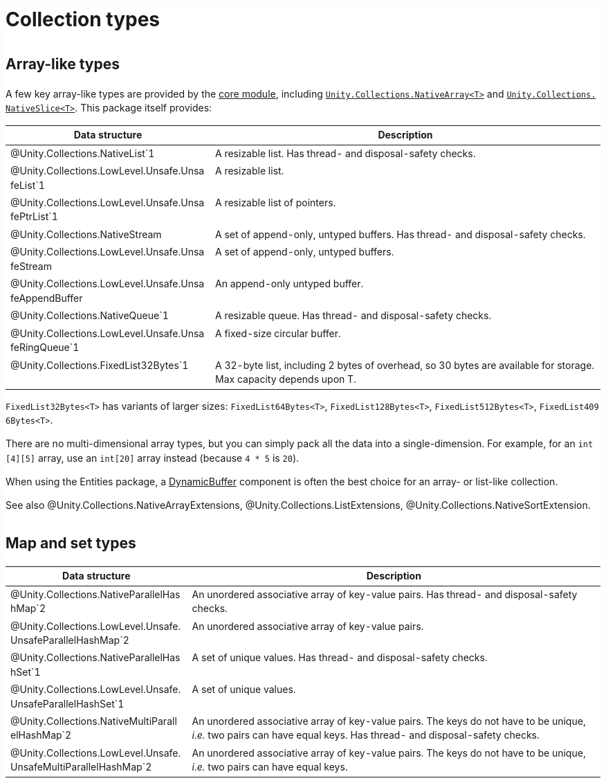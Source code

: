 # Collection types

## Array-like types

A few key array-like types are provided by the [core module](https://docs.unity3d.com/ScriptReference/UnityEngine.CoreModule), including [`Unity.Collections.NativeArray<T>`](https://docs.unity3d.com/ScriptReference/Unity.Collections.NativeArray_1) and [`Unity.Collections.NativeSlice<T>`](https://docs.unity3d.com/ScriptReference/Unity.Collections.NativeSlice_1). This package itself provides:

Data structure                                        | Description
----------------------------------------------------- | -----------
@Unity.Collections.NativeList`1                       | A resizable list. Has thread- and disposal-safety checks.
@Unity.Collections.LowLevel.Unsafe.UnsafeList`1       | A resizable list.
@Unity.Collections.LowLevel.Unsafe.UnsafePtrList`1    | A resizable list of pointers.
@Unity.Collections.NativeStream                       | A set of append-only, untyped buffers. Has thread- and disposal-safety checks.
@Unity.Collections.LowLevel.Unsafe.UnsafeStream       | A set of append-only, untyped buffers.
@Unity.Collections.LowLevel.Unsafe.UnsafeAppendBuffer | An append-only untyped buffer.
@Unity.Collections.NativeQueue`1                      | A resizable queue. Has thread- and disposal-safety checks.
@Unity.Collections.LowLevel.Unsafe.UnsafeRingQueue`1  | A fixed-size circular buffer.
@Unity.Collections.FixedList32Bytes`1                 | A 32-byte list, including 2 bytes of overhead, so 30 bytes are available for storage. Max capacity depends upon T.

`FixedList32Bytes<T>` has variants of larger sizes: `FixedList64Bytes<T>`, `FixedList128Bytes<T>`, `FixedList512Bytes<T>`, `FixedList4096Bytes<T>`.

There are no multi-dimensional array types, but you can simply pack all the data into a single-dimension. For example, for an `int[4][5]` array, use an `int[20]` array instead (because `4 * 5` is `20`).

When using the Entities package, a [DynamicBuffer]() component is often the best choice for an array- or list-like collection.

See also @Unity.Collections.NativeArrayExtensions, @Unity.Collections.ListExtensions, @Unity.Collections.NativeSortExtension.

## Map and set types

Data structure                                                  | Description
--------------------------------------------------------------- | -----------
@Unity.Collections.NativeParallelHashMap`2                      | An unordered associative array of key-value pairs. Has thread- and disposal-safety checks.
@Unity.Collections.LowLevel.Unsafe.UnsafeParallelHashMap`2      | An unordered associative array of key-value pairs.
@Unity.Collections.NativeParallelHashSet`1                      | A set of unique values. Has thread- and disposal-safety checks.
@Unity.Collections.LowLevel.Unsafe.UnsafeParallelHashSet`1      | A set of unique values.
@Unity.Collections.NativeMultiParallelHashMap`2                 | An unordered associative array of key-value pairs. The keys do not have to be unique, *i.e.* two pairs can have equal keys. Has thread- and disposal-safety checks.
@Unity.Collections.LowLevel.Unsafe.UnsafeMultiParallelHashMap`2 | An unordered associative array of key-value pairs. The keys do not have to be unique, *i.e.* two pairs can have equal keys.
